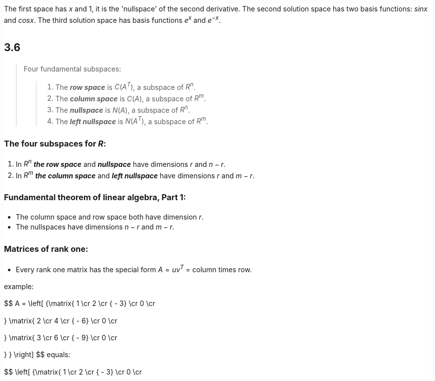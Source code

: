 The first space has $x$ and 1, it is the 'nullspace' of the second derivative. The second solution space has two basis functions: $sinx$ and $cosx$. The third solution space has basis functions $e^x$ and $e^{-x}$.

## 3.6

> Four fundamental subspaces:
>
> > 1. The ***row space*** is $C(A^T)$, a subspace of $R^n$.
> > 2. The ***column space*** is $C(A)$, a subspace of $R^m$.
> > 3. The ***nullspace*** is $N(A)$, a subspace of $R^n$.
> > 4. The ***left nullspace*** is $N(A^T)$, a subspace of $R^m$. 

### The four subspaces for $R$:

1. In $R^n$ ***the row space*** and ***nullspace*** have dimensions $r$ and $n-r$.
2. In $R^m$ ***the column space*** and ***left nullspace*** have dimensions $r$ and $m-r$.

### Fundamental theorem of linear algebra, Part 1:

- The column space and row space both have dimension $r$.
- The nullspaces have dimensions $n-r$ and $m-r$.

### Matrices of rank one:

- Every rank one matrix has the special form $A = uv^T$ = column times row.

example:

$$
A = \left[ {\matrix{
   1  \cr 
   2  \cr 
   { - 3}  \cr 
   0  \cr 

 } \matrix{
   2  \cr 
   4  \cr 
   { - 6}  \cr 
   0  \cr 

 } \matrix{
   3  \cr 
   6  \cr 
   { - 9}  \cr 
   0  \cr 

 } } \right]
$$
equals:

$$
\left[ {\matrix{
   1  \cr 
   2  \cr 
   { - 3}  \cr 
   0  \cr 
